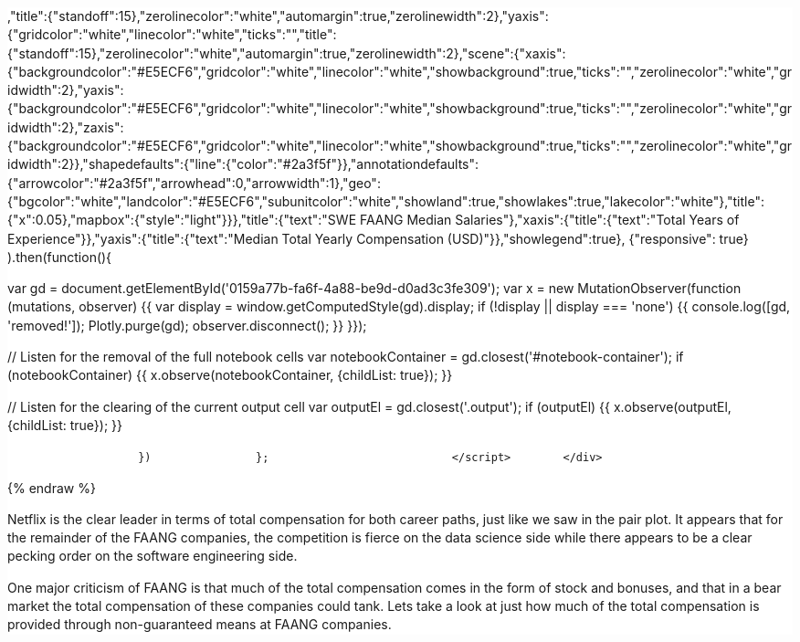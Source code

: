 ,"title":{"standoff":15},"zerolinecolor":"white","automargin":true,"zerolinewidth":2},"yaxis":{"gridcolor":"white","linecolor":"white","ticks":"","title":{"standoff":15},"zerolinecolor":"white","automargin":true,"zerolinewidth":2},"scene":{"xaxis":{"backgroundcolor":"#E5ECF6","gridcolor":"white","linecolor":"white","showbackground":true,"ticks":"","zerolinecolor":"white","gridwidth":2},"yaxis":{"backgroundcolor":"#E5ECF6","gridcolor":"white","linecolor":"white","showbackground":true,"ticks":"","zerolinecolor":"white","gridwidth":2},"zaxis":{"backgroundcolor":"#E5ECF6","gridcolor":"white","linecolor":"white","showbackground":true,"ticks":"","zerolinecolor":"white","gridwidth":2}},"shapedefaults":{"line":{"color":"#2a3f5f"}},"annotationdefaults":{"arrowcolor":"#2a3f5f","arrowhead":0,"arrowwidth":1},"geo":{"bgcolor":"white","landcolor":"#E5ECF6","subunitcolor":"white","showland":true,"showlakes":true,"lakecolor":"white"},"title":{"x":0.05},"mapbox":{"style":"light"}}},"title":{"text":"SWE FAANG Median Salaries"},"xaxis":{"title":{"text":"Total Years of Experience"}},"yaxis":{"title":{"text":"Median Total Yearly Compensation (USD)"}},"showlegend":true},                        {"responsive": true}                    ).then(function(){
                            
var gd = document.getElementById('0159a77b-fa6f-4a88-be9d-d0ad3c3fe309');
var x = new MutationObserver(function (mutations, observer) {{
        var display = window.getComputedStyle(gd).display;
        if (!display || display === 'none') {{
            console.log([gd, 'removed!']);
            Plotly.purge(gd);
            observer.disconnect();
        }}
}});

// Listen for the removal of the full notebook cells
var notebookContainer = gd.closest('#notebook-container');
if (notebookContainer) {{
    x.observe(notebookContainer, {childList: true});
}}

// Listen for the clearing of the current output cell
var outputEl = gd.closest('.output');
if (outputEl) {{
    x.observe(outputEl, {childList: true});
}}

                        })                };                            </script>        </div>
</body>
</html>
</div>

</div>

</div>
</div>

</div>
    {% endraw %}

<div class="cell border-box-sizing text_cell rendered"><div class="inner_cell">
<div class="text_cell_render border-box-sizing rendered_html">
<p>Netflix is the clear leader in terms of total compensation for both career paths, just like we saw in the pair plot. It appears that for the remainder of the FAANG companies, the competition is fierce on the data science side while there appears to be a clear pecking order on the software engineering side.</p>
<p>One major criticism of FAANG is that much of the total compensation comes in the form of stock and bonuses, and that in a bear market the total compensation of these companies could tank. Lets take a look at just how much of the total compensation is provided through non-guaranteed means at FAANG companies.</p>
